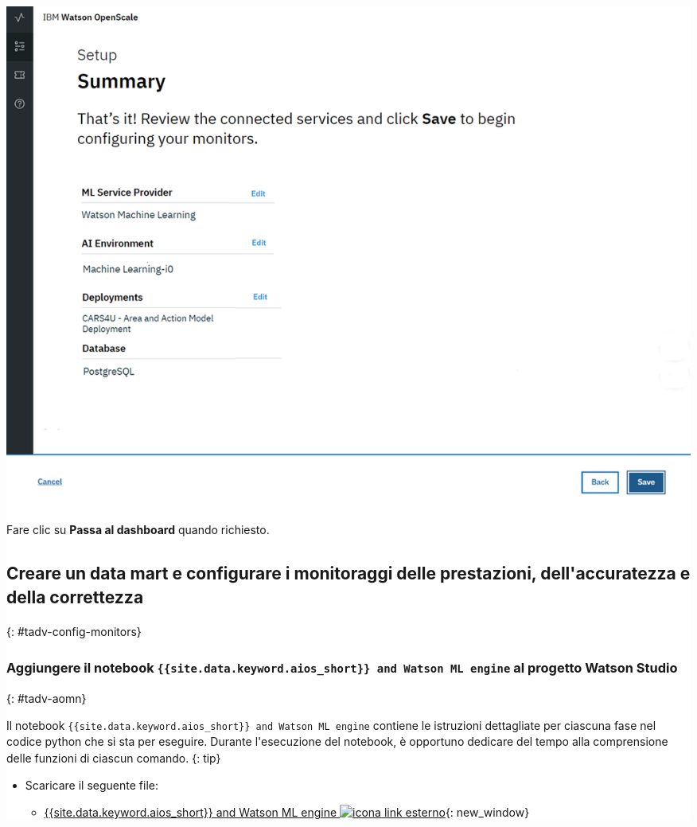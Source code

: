   ![Seleziona database](images/gs-setup-summary3.png)

  Fare clic su **Passa al dashboard** quando richiesto.

## Creare un data mart e configurare i monitoraggi delle prestazioni, dell'accuratezza e della correttezza
{: #tadv-config-monitors}

### Aggiungere il notebook `{{site.data.keyword.aios_short}} and Watson ML engine` al progetto Watson Studio
{: #tadv-aomn}

Il notebook `{{site.data.keyword.aios_short}} and Watson ML engine` contiene le istruzioni dettagliate per ciascuna fase nel codice python che si sta per eseguire. Durante l'esecuzione del notebook, è opportuno dedicare del tempo alla comprensione delle funzioni di ciascun comando.
{: tip}

- Scaricare il seguente file:

    - [{{site.data.keyword.aios_short}} and Watson ML engine ![icona link esterno](../../icons/launch-glyph.svg "icona link esterno")](https://github.com/pmservice/ai-openscale-tutorials/blob/master/notebooks/AI%20OpenScale%20and%20Watson%20ML%20Engine.ipynb){: new_window}
